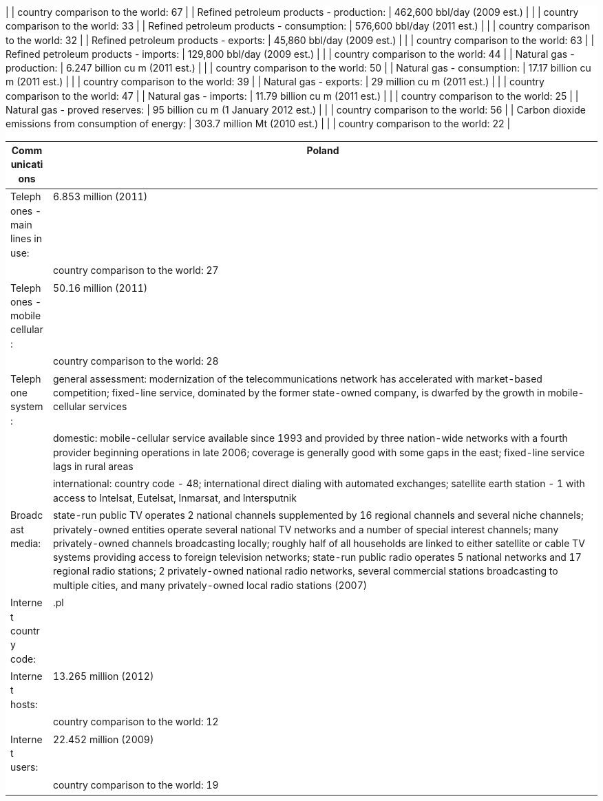 | | country comparison to the world: 67 |
| Refined petroleum products - production: | 462,600 bbl/day (2009 est.) |
| | country comparison to the world: 33 |
| Refined petroleum products - consumption: | 576,600 bbl/day (2011 est.) |
| | country comparison to the world: 32 |
| Refined petroleum products - exports: | 45,860 bbl/day (2009 est.) |
| | country comparison to the world: 63 |
| Refined petroleum products - imports: | 129,800 bbl/day (2009 est.) |
| | country comparison to the world: 44 |
| Natural gas - production: | 6.247 billion cu m (2011 est.) |
| | country comparison to the world: 50 |
| Natural gas - consumption: | 17.17 billion cu m (2011 est.) |
| | country comparison to the world: 39 |
| Natural gas - exports: | 29 million cu m (2011 est.) |
| | country comparison to the world: 47 |
| Natural gas - imports: | 11.79 billion cu m (2011 est.) |
| | country comparison to the world: 25 |
| Natural gas - proved reserves: | 95 billion cu m (1 January 2012 est.) |
| | country comparison to the world: 56 |
| Carbon dioxide emissions from consumption of energy: | 303.7 million Mt (2010 est.) |
| | country comparison to the world: 22 |


| Communications | Poland |
| --- | --- |
| Telephones - main lines in use: | 6.853 million (2011) |
| | country comparison to the world: 27 |
| Telephones - mobile cellular: | 50.16 million (2011) |
| | country comparison to the world: 28 |
| Telephone system: | general assessment: modernization of the telecommunications network has accelerated with market-based competition; fixed-line service, dominated by the former state-owned company, is dwarfed by the growth in mobile-cellular services |
| | domestic: mobile-cellular service available since 1993 and provided by three nation-wide networks with a fourth provider beginning operations in late 2006; coverage is generally good with some gaps in the east; fixed-line service lags in rural areas |
| | international: country code - 48; international direct dialing with automated exchanges; satellite earth station - 1 with access to Intelsat, Eutelsat, Inmarsat, and Intersputnik |
| Broadcast media: | state-run public TV operates 2 national channels supplemented by 16 regional channels and several niche channels; privately-owned entities operate several national TV networks and a number of special interest channels; many privately-owned channels broadcasting locally; roughly half of all households are linked to either satellite or cable TV systems providing access to foreign television networks; state-run public radio operates 5 national networks and 17 regional radio stations; 2 privately-owned national radio networks, several commercial stations broadcasting to multiple cities, and many privately-owned local radio stations (2007) |
| Internet country code: | .pl |
| Internet hosts: | 13.265 million (2012) |
| | country comparison to the world: 12 |
| Internet users: | 22.452 million (2009) |
| | country comparison to the world: 19 |
